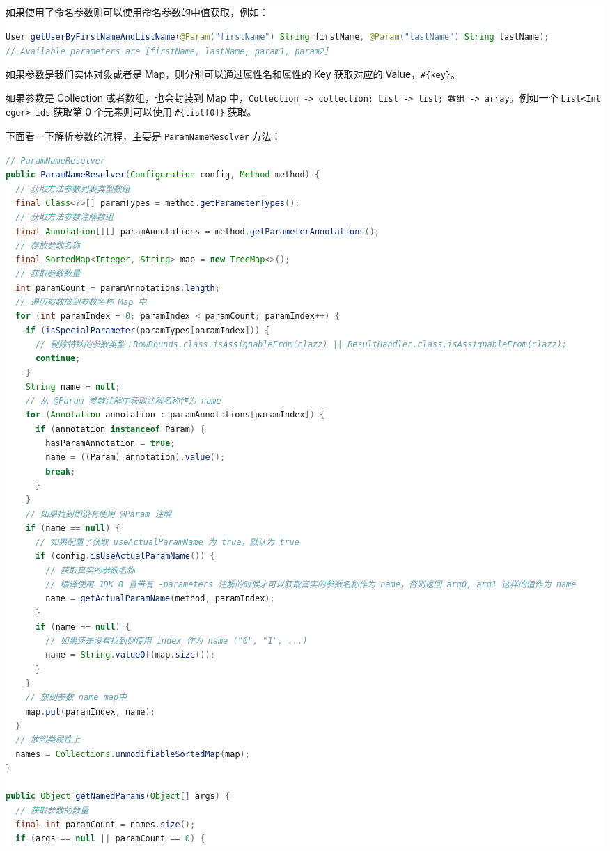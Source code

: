 如果使用了命名参数则可以使用命名参数的中值获取，例如：

```java
User getUserByFirstNameAndListName(@Param("firstName") String firstName, @Param("lastName") String lastName);
// Available parameters are [firstName, lastName, param1, param2]
```

如果参数是我们实体对象或者是 Map，则分别可以通过属性名和属性的 Key 获取对应的 Value，`#{key}`。

如果参数是 Collection 或者数组，也会封装到 Map 中，`Collection -> collection; List -> list; 数组 -> array`。例如一个 ` List<Integer> ids ` 获取第 0 个元素则可以使用 `#{list[0]}` 获取。

下面看一下解析参数的流程，主要是 `ParamNameResolver` 方法：

```java
// ParamNameResolver
public ParamNameResolver(Configuration config, Method method) {
  // 获取方法参数列表类型数组
  final Class<?>[] paramTypes = method.getParameterTypes();
  // 获取方法参数注解数组
  final Annotation[][] paramAnnotations = method.getParameterAnnotations();
  // 存放参数名称
  final SortedMap<Integer, String> map = new TreeMap<>();
  // 获取参数数量
  int paramCount = paramAnnotations.length;
  // 遍历参数放到参数名称 Map 中
  for (int paramIndex = 0; paramIndex < paramCount; paramIndex++) {
    if (isSpecialParameter(paramTypes[paramIndex])) {
      // 剔除特殊的参数类型：RowBounds.class.isAssignableFrom(clazz) || ResultHandler.class.isAssignableFrom(clazz);
      continue;
    }
    String name = null;
    // 从 @Param 参数注解中获取注解名称作为 name
    for (Annotation annotation : paramAnnotations[paramIndex]) {
      if (annotation instanceof Param) {
        hasParamAnnotation = true;
        name = ((Param) annotation).value();
        break;
      }
    }
    // 如果找到即没有使用 @Param 注解
    if (name == null) {
      // 如果配置了获取 useActualParamName 为 true，默认为 true
      if (config.isUseActualParamName()) {
        // 获取真实的参数名称
        // 编译使用 JDK 8 且带有 -parameters 注解的时候才可以获取真实的参数名称作为 name，否则返回 arg0, arg1 这样的值作为 name
        name = getActualParamName(method, paramIndex);
      }
      if (name == null) {
        // 如果还是没有找到则使用 index 作为 name ("0", "1", ...)
        name = String.valueOf(map.size());
      }
    }
    // 放到参数 name map中
    map.put(paramIndex, name);
  }
  // 放到类属性上
  names = Collections.unmodifiableSortedMap(map);
}

public Object getNamedParams(Object[] args) {
  // 获取参数的数量
  final int paramCount = names.size();
  if (args == null || paramCount == 0) {
```